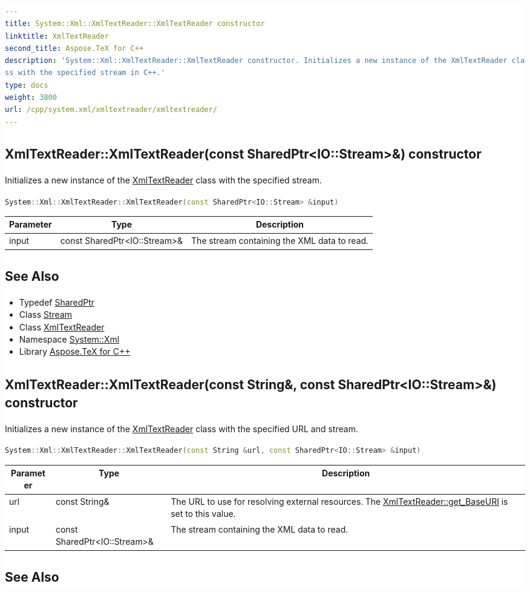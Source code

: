 ```yaml
---
title: System::Xml::XmlTextReader::XmlTextReader constructor
linktitle: XmlTextReader
second_title: Aspose.TeX for C++
description: 'System::Xml::XmlTextReader::XmlTextReader constructor. Initializes a new instance of the XmlTextReader class with the specified stream in C++.'
type: docs
weight: 3800
url: /cpp/system.xml/xmltextreader/xmltextreader/
---
```

## XmlTextReader::XmlTextReader(const SharedPtr\<IO::Stream\>\&) constructor


Initializes a new instance of the [XmlTextReader](../) class with the specified stream.

```cpp
System::Xml::XmlTextReader::XmlTextReader(const SharedPtr<IO::Stream> &input)
```


| Parameter | Type | Description |
| --- | --- | --- |
| input | const SharedPtr\<IO::Stream\>\& | The stream containing the XML data to read. |

## See Also

* Typedef [SharedPtr](../../../system/sharedptr/)
* Class [Stream](../../../system.io/stream/)
* Class [XmlTextReader](../)
* Namespace [System::Xml](../../)
* Library [Aspose.TeX for C++](../../../)
## XmlTextReader::XmlTextReader(const String\&, const SharedPtr\<IO::Stream\>\&) constructor


Initializes a new instance of the [XmlTextReader](../) class with the specified URL and stream.

```cpp
System::Xml::XmlTextReader::XmlTextReader(const String &url, const SharedPtr<IO::Stream> &input)
```


| Parameter | Type | Description |
| --- | --- | --- |
| url | const String\& | The URL to use for resolving external resources. The [XmlTextReader::get_BaseURI](../get_baseuri/) is set to this value. |
| input | const SharedPtr\<IO::Stream\>\& | The stream containing the XML data to read. |

## See Also
